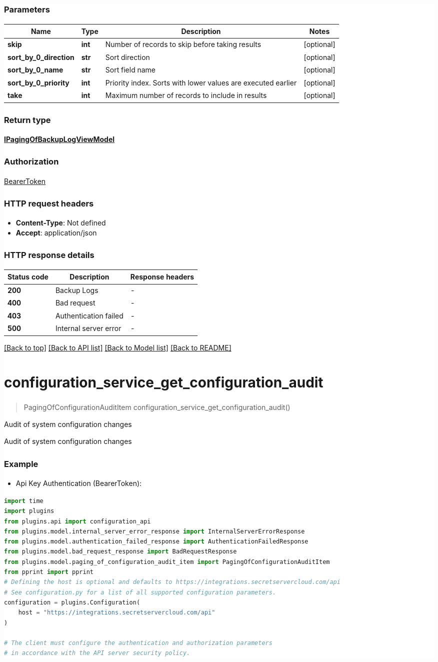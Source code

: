 
### Parameters

Name | Type | Description  | Notes
------------- | ------------- | ------------- | -------------
 **skip** | **int**| Number of records to skip before taking results | [optional]
 **sort_by_0_direction** | **str**| Sort direction | [optional]
 **sort_by_0_name** | **str**| Sort field name | [optional]
 **sort_by_0_priority** | **int**| Priority index. Sorts with lower values are executed earlier | [optional]
 **take** | **int**| Maximum number of records to include in results | [optional]

### Return type

[**IPagingOfBackupLogViewModel**](IPagingOfBackupLogViewModel.md)

### Authorization

[BearerToken](../README.md#BearerToken)

### HTTP request headers

 - **Content-Type**: Not defined
 - **Accept**: application/json


### HTTP response details

| Status code | Description | Response headers |
|-------------|-------------|------------------|
**200** | Backup Logs |  -  |
**400** | Bad request |  -  |
**403** | Authentication failed |  -  |
**500** | Internal server error |  -  |

[[Back to top]](#) [[Back to API list]](../README.md#documentation-for-api-endpoints) [[Back to Model list]](../README.md#documentation-for-models) [[Back to README]](../README.md)

# **configuration_service_get_configuration_audit**
> PagingOfConfigurationAuditItem configuration_service_get_configuration_audit()

Audit of system configuration changes

Audit of system configuration changes

### Example

* Api Key Authentication (BearerToken):

```python
import time
import plugins
from plugins.api import configuration_api
from plugins.model.internal_server_error_response import InternalServerErrorResponse
from plugins.model.authentication_failed_response import AuthenticationFailedResponse
from plugins.model.bad_request_response import BadRequestResponse
from plugins.model.paging_of_configuration_audit_item import PagingOfConfigurationAuditItem
from pprint import pprint
# Defining the host is optional and defaults to https://integrations.secretservercloud.com/api
# See configuration.py for a list of all supported configuration parameters.
configuration = plugins.Configuration(
    host = "https://integrations.secretservercloud.com/api"
)

# The client must configure the authentication and authorization parameters
# in accordance with the API server security policy.
```